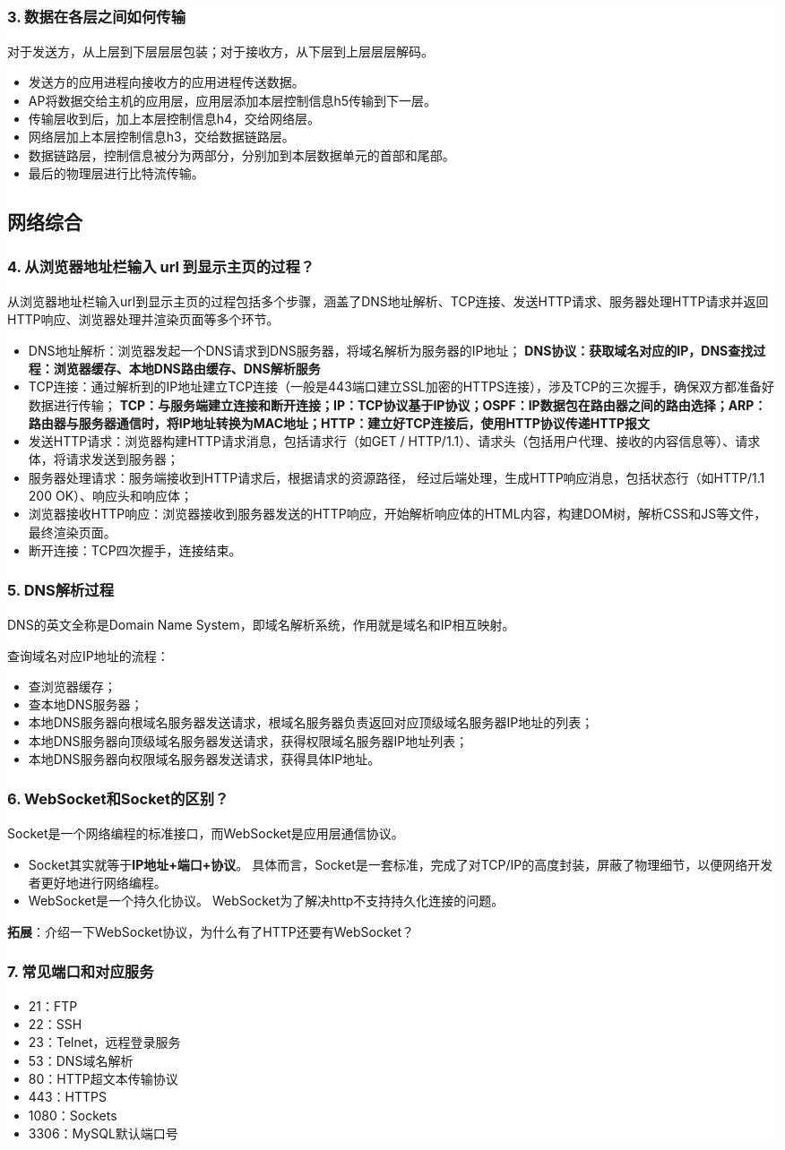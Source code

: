 ### 3. 数据在各层之间如何传输
对于发送方，从上层到下层层层包装；对于接收方，从下层到上层层层解码。
- 发送方的应用进程向接收方的应用进程传送数据。
- AP将数据交给主机的应用层，应用层添加本层控制信息h5传输到下一层。
- 传输层收到后，加上本层控制信息h4，交给网络层。
- 网络层加上本层控制信息h3，交给数据链路层。
- 数据链路层，控制信息被分为两部分，分别加到本层数据单元的首部和尾部。
- 最后的物理层进行比特流传输。

## 网络综合
### 4. 从浏览器地址栏输入 url 到显示主页的过程？
从浏览器地址栏输入url到显示主页的过程包括多个步骤，涵盖了DNS地址解析、TCP连接、发送HTTP请求、服务器处理HTTP请求并返回HTTP响应、浏览器处理并渲染页面等多个环节。
- DNS地址解析：浏览器发起一个DNS请求到DNS服务器，将域名解析为服务器的IP地址；
  **DNS协议：获取域名对应的IP，DNS查找过程：浏览器缓存、本地DNS路由缓存、DNS解析服务**
- TCP连接：通过解析到的IP地址建立TCP连接（一般是443端口建立SSL加密的HTTPS连接），涉及TCP的三次握手，确保双方都准备好数据进行传输；
  **TCP：与服务端建立连接和断开连接；IP：TCP协议基于IP协议；OSPF：IP数据包在路由器之间的路由选择；ARP：路由器与服务器通信时，将IP地址转换为MAC地址；HTTP：建立好TCP连接后，使用HTTP协议传递HTTP报文**
- 发送HTTP请求：浏览器构建HTTP请求消息，包括请求行（如GET / HTTP/1.1）、请求头（包括用户代理、接收的内容信息等）、请求体，将请求发送到服务器；
- 服务器处理请求：服务端接收到HTTP请求后，根据请求的资源路径， 经过后端处理，生成HTTP响应消息，包括状态行（如HTTP/1.1 200 OK）、响应头和响应体；
- 浏览器接收HTTP响应：浏览器接收到服务器发送的HTTP响应，开始解析响应体的HTML内容，构建DOM树，解析CSS和JS等文件，最终渲染页面。
- 断开连接：TCP四次握手，连接结束。

### 5. DNS解析过程
DNS的英文全称是Domain Name System，即域名解析系统，作用就是域名和IP相互映射。

查询域名对应IP地址的流程：
- 查浏览器缓存；
- 查本地DNS服务器；
- 本地DNS服务器向根域名服务器发送请求，根域名服务器负责返回对应顶级域名服务器IP地址的列表；
- 本地DNS服务器向顶级域名服务器发送请求，获得权限域名服务器IP地址列表；
- 本地DNS服务器向权限域名服务器发送请求，获得具体IP地址。

### 6. WebSocket和Socket的区别？
Socket是一个网络编程的标准接口，而WebSocket是应用层通信协议。
- Socket其实就等于**IP地址+端口+协议**。
具体而言，Socket是一套标准，完成了对TCP/IP的高度封装，屏蔽了物理细节，以便网络开发者更好地进行网络编程。
- WebSocket是一个持久化协议。
WebSocket为了解决http不支持持久化连接的问题。

**拓展**：介绍一下WebSocket协议，为什么有了HTTP还要有WebSocket？

### 7. 常见端口和对应服务
- 21：FTP
- 22：SSH
- 23：Telnet，远程登录服务
- 53：DNS域名解析
- 80：HTTP超文本传输协议
- 443：HTTPS
- 1080：Sockets
- 3306：MySQL默认端口号
